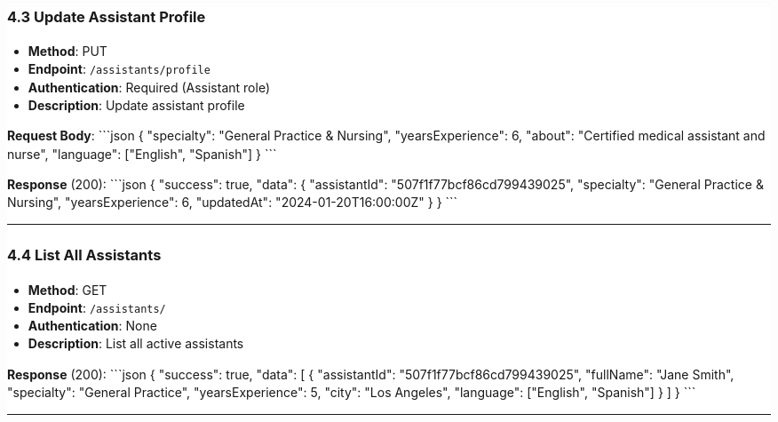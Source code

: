
### 4.3 Update Assistant Profile
- **Method**: PUT
- **Endpoint**: `/assistants/profile`
- **Authentication**: Required (Assistant role)
- **Description**: Update assistant profile

**Request Body**:
\`\`\`json
{
  "specialty": "General Practice & Nursing",
  "yearsExperience": 6,
  "about": "Certified medical assistant and nurse",
  "language": ["English", "Spanish"]
}
\`\`\`

**Response** (200):
\`\`\`json
{
  "success": true,
  "data": {
    "assistantId": "507f1f77bcf86cd799439025",
    "specialty": "General Practice & Nursing",
    "yearsExperience": 6,
    "updatedAt": "2024-01-20T16:00:00Z"
  }
}
\`\`\`

---

### 4.4 List All Assistants
- **Method**: GET
- **Endpoint**: `/assistants/`
- **Authentication**: None
- **Description**: List all active assistants

**Response** (200):
\`\`\`json
{
  "success": true,
  "data": [
    {
      "assistantId": "507f1f77bcf86cd799439025",
      "fullName": "Jane Smith",
      "specialty": "General Practice",
      "yearsExperience": 5,
      "city": "Los Angeles",
      "language": ["English", "Spanish"]
    }
  ]
}
\`\`\`

---